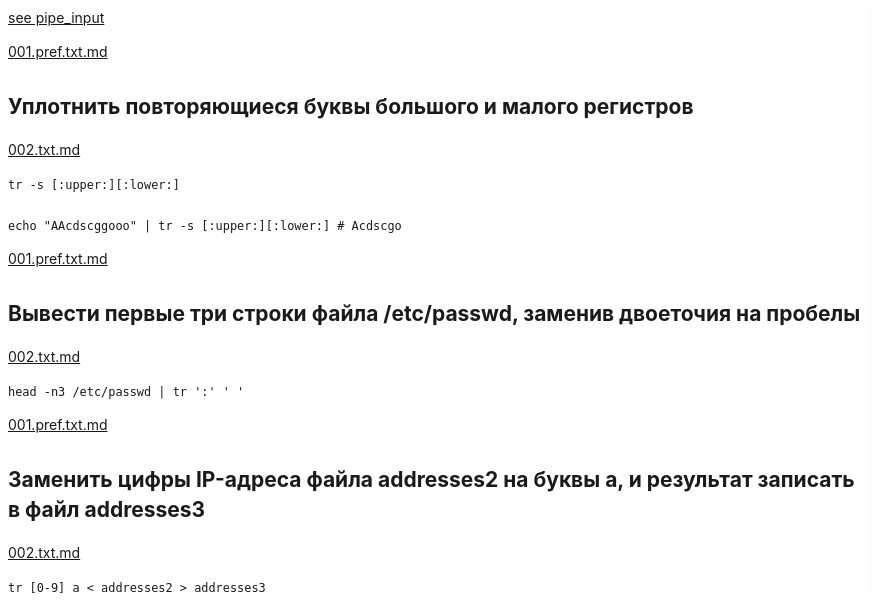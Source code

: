 
[see pipe_input](/REPOBARE/_repo/NBash/.arb/man/pipe_input.ram/.grot/exam.man)

[001.pref.txt.md](../___examples.sup/cnx.d/004.exa.d/001.pref.txt.md)



 <a id="259ab8153351446a9dcb3c58f73595e0"></a>
## Уплотнить повторяющиеся буквы большого и малого регистров

    

[002.txt.md](../___examples.sup/cnx.d/004.exa.d/002.txt.md)



    tr -s [:upper:][:lower:]

    echo "AAcdscggooo" | tr -s [:upper:][:lower:] # Acdscgo




[001.pref.txt.md](../___examples.sup/cnx.d/005.exa.d/001.pref.txt.md)



 <a id="8510ed6b4ac94fb3b838cfc209918975"></a>
## Вывести первые три строки файла /etc/passwd, заменив двоеточия на пробелы

    

[002.txt.md](../___examples.sup/cnx.d/005.exa.d/002.txt.md)



    head -n3 /etc/passwd | tr ':' ' '




[001.pref.txt.md](../___examples.sup/cnx.d/006.exa.d/001.pref.txt.md)



 <a id="4c783bca75f44961910b59aff43c4efd"></a>
## Заменить цифры IP-адреса файла addresses2 на буквы a, и результат записать в файл addresses3

    

[002.txt.md](../___examples.sup/cnx.d/006.exa.d/002.txt.md)



    tr [0-9] a < addresses2 > addresses3






